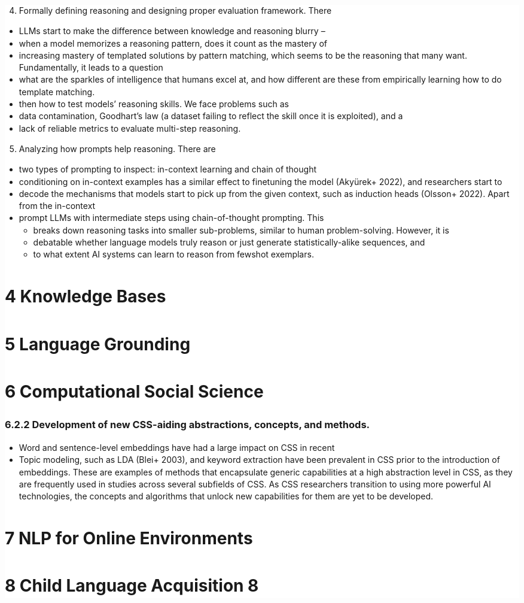 4. Formally defining reasoning and designing proper evaluation framework. There
  * LLMs start to make the difference between knowledge and reasoning blurry –
  * when a model memorizes a reasoning pattern, does it count as the mastery of
  * increasing mastery of templated solutions by pattern matching, which seems
    to be the reasoning that many want. Fundamentally, it leads to a question
  * what are the sparkles of intelligence that humans excel at, and how
    different are these from empirically learning how to do template matching.
  * then how to test models’ reasoning skills. We face problems such as 
  * data contamination, Goodhart’s law (a dataset failing to reflect the skill
    once it is exploited), and a 
  * lack of reliable metrics to evaluate multi-step reasoning.
5. Analyzing how prompts help reasoning.  There are 
  * two types of prompting to inspect: in-context learning and chain of thought
  * conditioning on in-context examples has a similar effect to finetuning the
    model (Akyürek+ 2022), and researchers start to 
  * decode the mechanisms that models start to pick up from the given context,
    such as induction heads (Olsson+ 2022).  Apart from the in-context
  * prompt LLMs with intermediate steps using chain-of-thought prompting. This
    * breaks down reasoning tasks into smaller sub-problems, similar to human
      problem-solving. However, it is 
    * debatable whether language models truly reason
      or just generate statistically-alike sequences, and
    * to what extent AI systems can learn to reason from fewshot exemplars.

# 4 Knowledge Bases

# 5 Language Grounding

# 6 Computational Social Science

### 6.2.2 Development of new CSS-aiding abstractions, concepts, and methods.

* Word and sentence-level embeddings have had a large impact on CSS in recent
* Topic modeling, such as LDA (Blei+ 2003), and keyword extraction have been
  prevalent in CSS prior to the introduction of embeddings.  These are examples
  of methods that encapsulate generic capabilities at a high abstraction level
  in CSS, as they are frequently used in studies across several subfields of
  CSS. As CSS researchers transition to using more powerful AI technologies,
  the concepts and algorithms that unlock new capabilities for them are yet to
  be developed.

# 7 NLP for Online Environments

# 8 Child Language Acquisition 8
